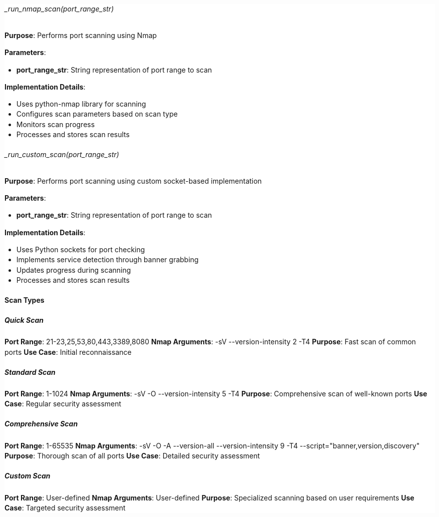 ###### _run_nmap_scan(port_range_str)

**Purpose**: Performs port scanning using Nmap

**Parameters**:
- **port_range_str**: String representation of port range to scan

**Implementation Details**:
- Uses python-nmap library for scanning
- Configures scan parameters based on scan type
- Monitors scan progress
- Processes and stores scan results

###### _run_custom_scan(port_range_str)

**Purpose**: Performs port scanning using custom socket-based implementation

**Parameters**:
- **port_range_str**: String representation of port range to scan

**Implementation Details**:
- Uses Python sockets for port checking
- Implements service detection through banner grabbing
- Updates progress during scanning
- Processes and stores scan results

#### Scan Types

##### Quick Scan

**Port Range**: 21-23,25,53,80,443,3389,8080
**Nmap Arguments**: -sV --version-intensity 2 -T4
**Purpose**: Fast scan of common ports
**Use Case**: Initial reconnaissance

##### Standard Scan

**Port Range**: 1-1024
**Nmap Arguments**: -sV -O --version-intensity 5 -T4
**Purpose**: Comprehensive scan of well-known ports
**Use Case**: Regular security assessment

##### Comprehensive Scan

**Port Range**: 1-65535
**Nmap Arguments**: -sV -O -A --version-all --version-intensity 9 -T4 --script="banner,version,discovery"
**Purpose**: Thorough scan of all ports
**Use Case**: Detailed security assessment

##### Custom Scan

**Port Range**: User-defined
**Nmap Arguments**: User-defined
**Purpose**: Specialized scanning based on user requirements
**Use Case**: Targeted security assessment
